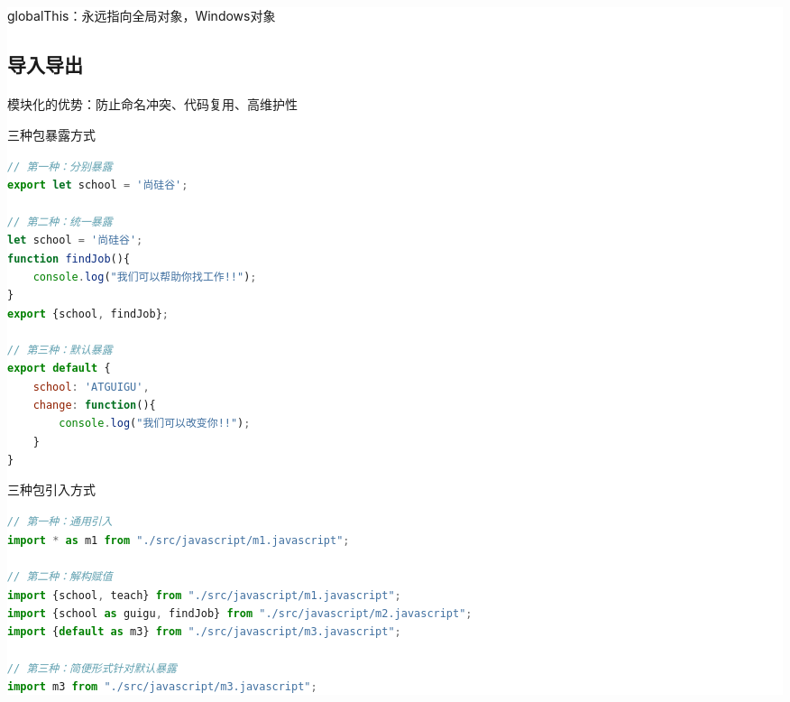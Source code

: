 

globalThis：永远指向全局对象，Windows对象





## 导入导出

模块化的优势：防止命名冲突、代码复用、高维护性

三种包暴露方式

```javascript
// 第一种：分别暴露
export let school = '尚硅谷';

// 第二种：统一暴露
let school = '尚硅谷';
function findJob(){
    console.log("我们可以帮助你找工作!!");
}
export {school, findJob};

// 第三种：默认暴露
export default {
    school: 'ATGUIGU',
    change: function(){
        console.log("我们可以改变你!!");
    }
}
```

三种包引入方式

```javascript
// 第一种：通用引入
import * as m1 from "./src/javascript/m1.javascript";

// 第二种：解构赋值
import {school, teach} from "./src/javascript/m1.javascript";
import {school as guigu, findJob} from "./src/javascript/m2.javascript";
import {default as m3} from "./src/javascript/m3.javascript";

// 第三种：简便形式针对默认暴露
import m3 from "./src/javascript/m3.javascript";
```



